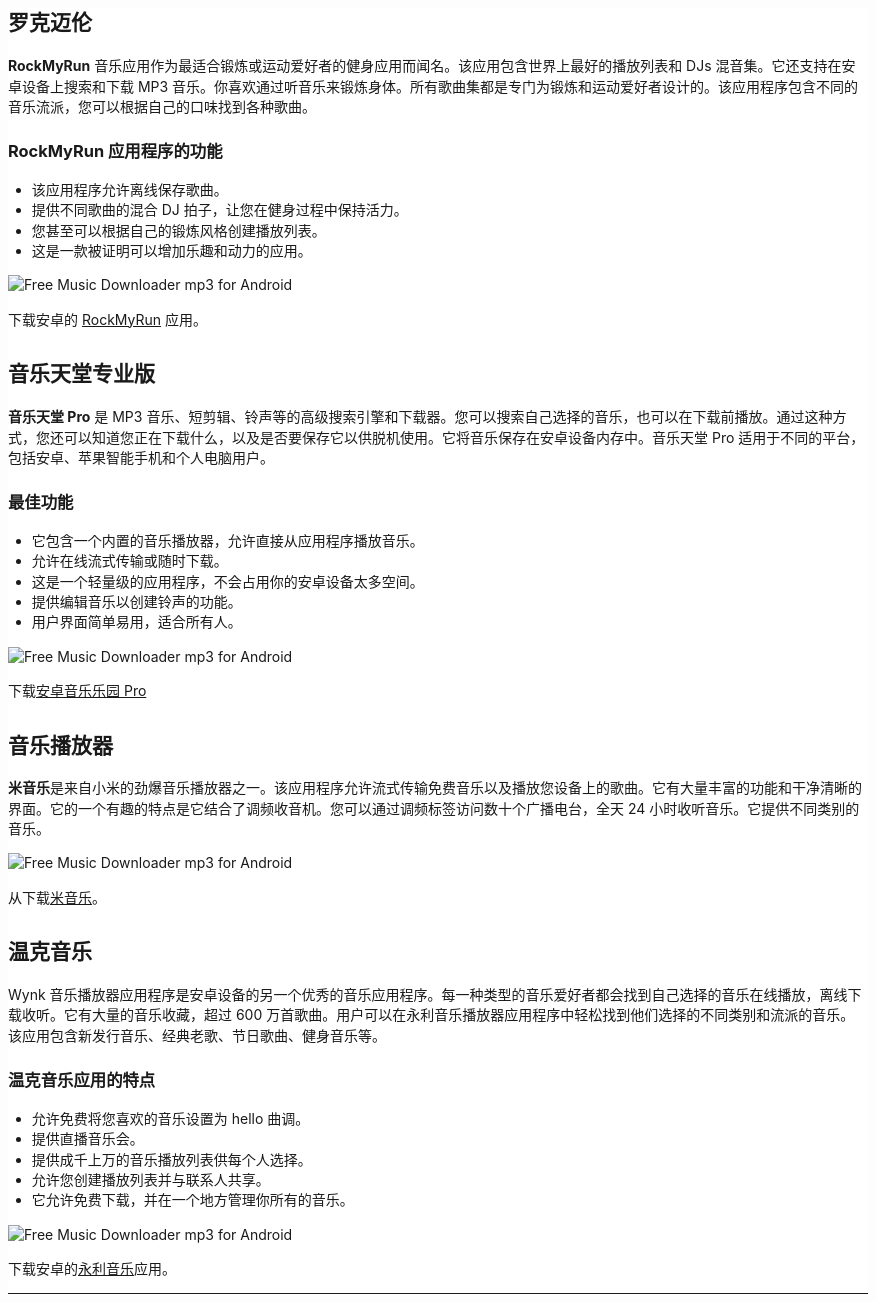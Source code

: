 ## 罗克迈伦

**RockMyRun** 音乐应用作为最适合锻炼或运动爱好者的健身应用而闻名。该应用包含世界上最好的播放列表和 DJs 混音集。它还支持在安卓设备上搜索和下载 MP3 音乐。你喜欢通过听音乐来锻炼身体。所有歌曲集都是专门为锻炼和运动爱好者设计的。该应用程序包含不同的音乐流派，您可以根据自己的口味找到各种歌曲。

### RockMyRun 应用程序的功能

*   该应用程序允许离线保存歌曲。
*   提供不同歌曲的混合 DJ 拍子，让您在健身过程中保持活力。
*   您甚至可以根据自己的锻炼风格创建播放列表。
*   这是一款被证明可以增加乐趣和动力的应用。

![Free Music Downloader mp3 for Android](../Images/9e79fc2c77750addaf4e20fb6f654ab3.png)

下载安卓的 [RockMyRun](https://play.google.com/store/apps/details?id=com.rockmyrun.rockmyrun) 应用。

## 音乐天堂专业版

**音乐天堂 Pro** 是 MP3 音乐、短剪辑、铃声等的高级搜索引擎和下载器。您可以搜索自己选择的音乐，也可以在下载前播放。通过这种方式，您还可以知道您正在下载什么，以及是否要保存它以供脱机使用。它将音乐保存在安卓设备内存中。音乐天堂 Pro 适用于不同的平台，包括安卓、苹果智能手机和个人电脑用户。

### 最佳功能

*   它包含一个内置的音乐播放器，允许直接从应用程序播放音乐。
*   允许在线流式传输或随时下载。
*   这是一个轻量级的应用程序，不会占用你的安卓设备太多空间。
*   提供编辑音乐以创建铃声的功能。
*   用户界面简单易用，适合所有人。

![Free Music Downloader mp3 for Android](../Images/1e72482ebcf5618e7ebf7559ae7ef618.png)

下载[安卓音乐乐园 Pro](https://music-paradise-pro.en.uptodown.com/android)

## 音乐播放器

**米音乐**是来自小米的劲爆音乐播放器之一。该应用程序允许流式传输免费音乐以及播放您设备上的歌曲。它有大量丰富的功能和干净清晰的界面。它的一个有趣的特点是它结合了调频收音机。您可以通过调频标签访问数十个广播电台，全天 24 小时收听音乐。它提供不同类别的音乐。

![Free Music Downloader mp3 for Android](../Images/ea41b7ce36f9d7dcd7e8cf7a45413df8.png)

从下载[米音乐](https://play.google.com/store/apps/details?id=com.miui.player)。

## 温克音乐

Wynk 音乐播放器应用程序是安卓设备的另一个优秀的音乐应用程序。每一种类型的音乐爱好者都会找到自己选择的音乐在线播放，离线下载收听。它有大量的音乐收藏，超过 600 万首歌曲。用户可以在永利音乐播放器应用程序中轻松找到他们选择的不同类别和流派的音乐。该应用包含新发行音乐、经典老歌、节日歌曲、健身音乐等。

### 温克音乐应用的特点

*   允许免费将您喜欢的音乐设置为 hello 曲调。
*   提供直播音乐会。
*   提供成千上万的音乐播放列表供每个人选择。
*   允许您创建播放列表并与联系人共享。
*   它允许免费下载，并在一个地方管理你所有的音乐。

![Free Music Downloader mp3 for Android](../Images/c0cbdb930e5bdba811289c6d832aca24.png)

下载安卓的[永利音乐](https://play.google.com/store/apps/details?id=com.bsbportal.music)应用。

* * *